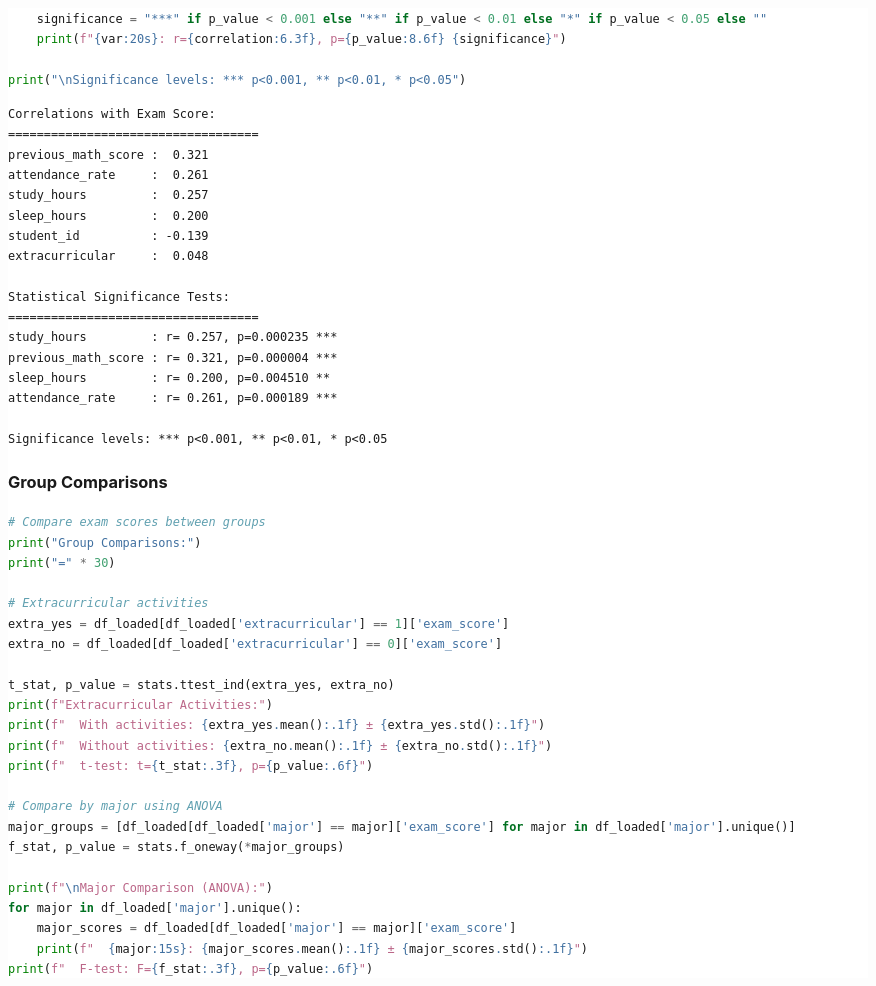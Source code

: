 ```python
    significance = "***" if p_value < 0.001 else "**" if p_value < 0.01 else "*" if p_value < 0.05 else ""
    print(f"{var:20s}: r={correlation:6.3f}, p={p_value:8.6f} {significance}")

print("\nSignificance levels: *** p<0.001, ** p<0.01, * p<0.05")
```

    Correlations with Exam Score:
    ===================================
    previous_math_score :  0.321
    attendance_rate     :  0.261
    study_hours         :  0.257
    sleep_hours         :  0.200
    student_id          : -0.139
    extracurricular     :  0.048
    
    Statistical Significance Tests:
    ===================================
    study_hours         : r= 0.257, p=0.000235 ***
    previous_math_score : r= 0.321, p=0.000004 ***
    sleep_hours         : r= 0.200, p=0.004510 **
    attendance_rate     : r= 0.261, p=0.000189 ***
    
    Significance levels: *** p<0.001, ** p<0.01, * p<0.05


### Group Comparisons


```python
# Compare exam scores between groups
print("Group Comparisons:")
print("=" * 30)

# Extracurricular activities
extra_yes = df_loaded[df_loaded['extracurricular'] == 1]['exam_score']
extra_no = df_loaded[df_loaded['extracurricular'] == 0]['exam_score']

t_stat, p_value = stats.ttest_ind(extra_yes, extra_no)
print(f"Extracurricular Activities:")
print(f"  With activities: {extra_yes.mean():.1f} ± {extra_yes.std():.1f}")
print(f"  Without activities: {extra_no.mean():.1f} ± {extra_no.std():.1f}")
print(f"  t-test: t={t_stat:.3f}, p={p_value:.6f}")

# Compare by major using ANOVA
major_groups = [df_loaded[df_loaded['major'] == major]['exam_score'] for major in df_loaded['major'].unique()]
f_stat, p_value = stats.f_oneway(*major_groups)

print(f"\nMajor Comparison (ANOVA):")
for major in df_loaded['major'].unique():
    major_scores = df_loaded[df_loaded['major'] == major]['exam_score']
    print(f"  {major:15s}: {major_scores.mean():.1f} ± {major_scores.std():.1f}")
print(f"  F-test: F={f_stat:.3f}, p={p_value:.6f}")
```
